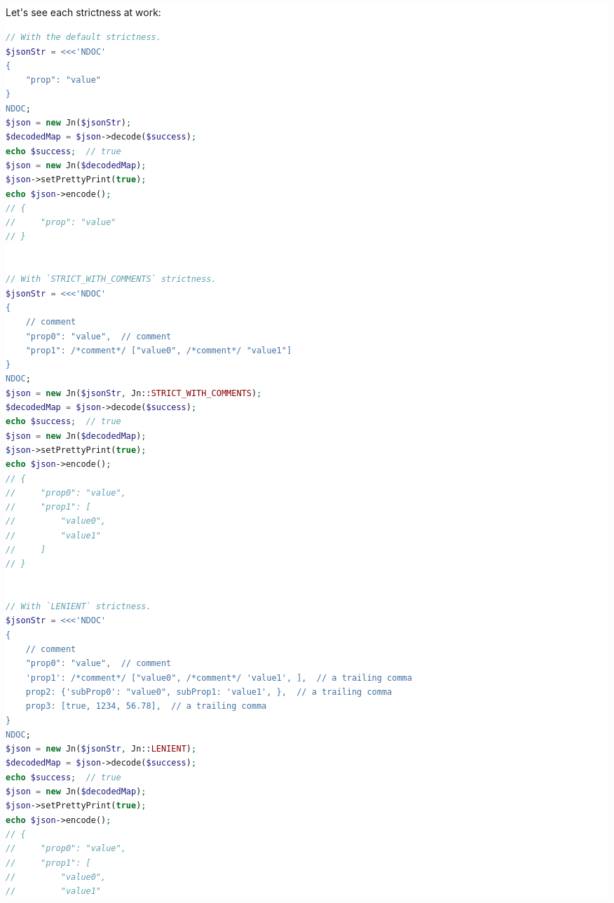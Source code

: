 Let's see each strictness at work:

```php
// With the default strictness.
$jsonStr = <<<'NDOC'
{
    "prop": "value"
}
NDOC;
$json = new Jn($jsonStr);
$decodedMap = $json->decode($success);
echo $success;  // true
$json = new Jn($decodedMap);
$json->setPrettyPrint(true);
echo $json->encode();
// {
//     "prop": "value"
// }


// With `STRICT_WITH_COMMENTS` strictness.
$jsonStr = <<<'NDOC'
{
    // comment
    "prop0": "value",  // comment
    "prop1": /*comment*/ ["value0", /*comment*/ "value1"]
}
NDOC;
$json = new Jn($jsonStr, Jn::STRICT_WITH_COMMENTS);
$decodedMap = $json->decode($success);
echo $success;  // true
$json = new Jn($decodedMap);
$json->setPrettyPrint(true);
echo $json->encode();
// {
//     "prop0": "value",
//     "prop1": [
//         "value0",
//         "value1"
//     ]
// }


// With `LENIENT` strictness.
$jsonStr = <<<'NDOC'
{
    // comment
    "prop0": "value",  // comment
    'prop1': /*comment*/ ["value0", /*comment*/ 'value1', ],  // a trailing comma
    prop2: {'subProp0': "value0", subProp1: 'value1', },  // a trailing comma
    prop3: [true, 1234, 56.78],  // a trailing comma
}
NDOC;
$json = new Jn($jsonStr, Jn::LENIENT);
$decodedMap = $json->decode($success);
echo $success;  // true
$json = new Jn($decodedMap);
$json->setPrettyPrint(true);
echo $json->encode();
// {
//     "prop0": "value",
//     "prop1": [
//         "value0",
//         "value1"
```